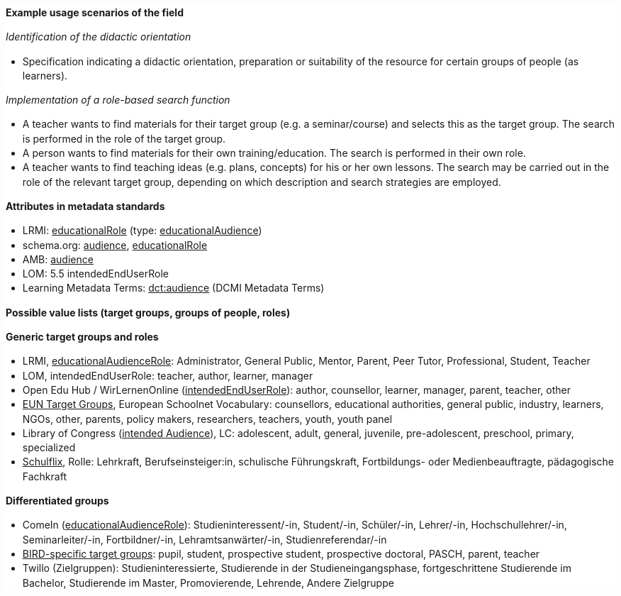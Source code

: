**Example usage scenarios of the field**

*Identification of the didactic orientation*

- Specification indicating a didactic orientation, preparation or suitability of the resource for certain groups of people (as learners).

*Implementation of a role-based search function*

- A teacher wants to find materials for their target group (e.g. a seminar/course) and selects this as the target group. The search is performed in the role of the target group.
- A person wants to find materials for their own training/education. The search is performed in their own role.
- A teacher wants to find teaching ideas (e.g. plans, concepts) for his or her own lessons. The search may be carried out in the role of the relevant target group, depending on which description and search strategies are employed.

**Attributes in metadata standards**

- LRMI: [educationalRole](http://purl.org/dcx/lrmi-terms/educationalRole) (type: [educationalAudience](http://purl.org/dcx/lrmi-terms/EducationalAudience))
- schema.org: [audience](https://schema.org/audience), [educationalRole](https://schema.org/educationalRole)
- AMB: [audience](https://dini-ag-kim.github.io/amb/20231019/#audience)
- LOM: 5.5 intendedEndUserRole
- Learning Metadata Terms: [dct:audience](https://www.dublincore.org/specifications/dublin-core/dcmi-terms/#http://purl.org/dc/terms/audience) (DCMI Metadata Terms)

**Possible value lists (target groups, groups of people, roles)**

**Generic target groups and roles**

- LRMI, [educationalAudienceRole](https://www.dublincore.org/specifications/lrmi/concept_schemes/educationalAudienceRole/): Administrator, General Public, Mentor, Parent, Peer Tutor, Professional, Student, Teacher
- LOM, intendedEndUserRole: teacher, author, learner, manager
- Open Edu Hub / WirLernenOnline ([intendedEndUserRole](http://w3id.org/openeduhub/vocabs/intendedEndUserRole/)): author, counsellor, learner, manager, parent, teacher, other
- [EUN Target Groups](http://europeanschoolnet-vbe.lexaurus.net/vbe/browse), European Schoolnet Vocabulary: counsellors, educational authorities, general public, industry, learners, NGOs, other, parents, policy makers, researchers, teachers, youth, youth panel
- Library of Congress ([intended Audience](http://id.loc.gov/vocabulary/maudience)), LC: adolescent, adult, general, juvenile, pre-adolescent, preschool, primary, specialized
- [Schulflix](https://www.schulflix.com/kurskatalog/), Rolle: Lehrkraft, Berufseinsteiger:in, schulische Führungskraft, Fortbildungs- oder Medienbeauftragte, pädagogische Fachkraft

**Differentiated groups**

- ComeIn ([educationalAudienceRole](https://w3id.org/comein/vocabs/educationalAudienceRole/)): Studieninteressent/-in, Student/-in, Schüler/-in, Lehrer/-in, Hochschullehrer/-in, Seminarleiter/-in, Fortbildner/-in, Lehramtsanwärter/-in, Studienreferendar/-in
- [BIRD-specific target groups](http://w3id.org/openeduhub/vocabs/intendedEndUserRole_BIRD/): pupil, student, prospective student, prospective doctoral, PASCH, parent, teacher
- Twillo (Zielgruppen): Studieninteressierte, Studierende in der Studieneingangsphase, fortgeschrittene Studierende im Bachelor, Studierende im Master, Promovierende, Lehrende, Andere Zielgruppe
